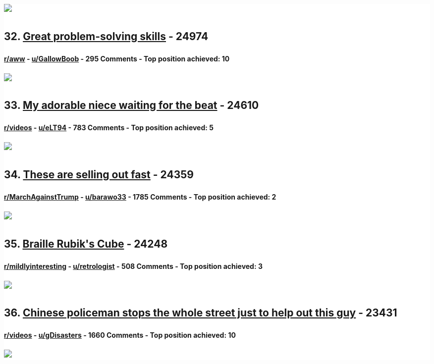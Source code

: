 <a href="https://i.redd.it/b8rf4bjmacxy.jpg"><img src="https://a.thumbs.redditmedia.com/p6pBLTZyOqwjMeHwMMbHAWGTHC_q4dl-YnNRIfbeB58.jpg"></img></a>

## 32. [Great problem-solving skills](http://reddit.com/r/aww/comments/6b07h5/great_problemsolving_skills/) - 24974
#### [r/aww](http://reddit.com/r/aww) - [u/GallowBoob](http://reddit.com/u/GallowBoob) - 295 Comments - Top position achieved: 10

<a href="http://i.imgur.com/oadIW4Z.gifv"><img src="https://a.thumbs.redditmedia.com/k6XuzI2FoDUa570w_g098n8SypMaYn7xUN0Wv8_CQB8.jpg"></img></a>

## 33. [My adorable niece waiting for the beat](http://reddit.com/r/videos/comments/6b06sn/my_adorable_niece_waiting_for_the_beat/) - 24610
#### [r/videos](http://reddit.com/r/videos) - [u/eLT94](http://reddit.com/u/eLT94) - 783 Comments - Top position achieved: 5

<a href="https://www.youtube.com/watch?v=REmpPC9gPq0"><img src="https://b.thumbs.redditmedia.com/Gcf9FvTdcKIsLgngBE87XOFR3paQruisf8d0gNltKZk.jpg"></img></a>

## 34. [These are selling out fast](http://reddit.com/r/MarchAgainstTrump/comments/6axrid/these_are_selling_out_fast/) - 24359
#### [r/MarchAgainstTrump](http://reddit.com/r/MarchAgainstTrump) - [u/barawo33](http://reddit.com/u/barawo33) - 1785 Comments - Top position achieved: 2

<a href="https://i.redd.it/i5xihl0hp9xy.jpg"><img src="https://b.thumbs.redditmedia.com/jFyWUkvzKudVr0UjmVHyIx1XhyKKQqTIAtjRRmc7Ypw.jpg"></img></a>

## 35. [Braille Rubik's Cube](http://reddit.com/r/mildlyinteresting/comments/6aweiw/braille_rubiks_cube/) - 24248
#### [r/mildlyinteresting](http://reddit.com/r/mildlyinteresting) - [u/retrologist](http://reddit.com/u/retrologist) - 508 Comments - Top position achieved: 3

<a href="https://i.redd.it/wbv5iwcdj7xy.jpg"><img src="https://a.thumbs.redditmedia.com/AHFt1XstjFTy5_aYSeoloZeVhoeWddG2DSjdMsBfHk0.jpg"></img></a>

## 36. [Chinese policeman stops the whole street just to help out this guy](http://reddit.com/r/videos/comments/6axu2j/chinese_policeman_stops_the_whole_street_just_to/) - 23431
#### [r/videos](http://reddit.com/r/videos) - [u/gDisasters](http://reddit.com/u/gDisasters) - 1660 Comments - Top position achieved: 10

<a href="https://streamable.com/68vc2"><img src="https://b.thumbs.redditmedia.com/If_xr7SgjnQEVPyw5DUyQPfpy21YOE7DGvazQwF1cms.jpg"></img></a>
